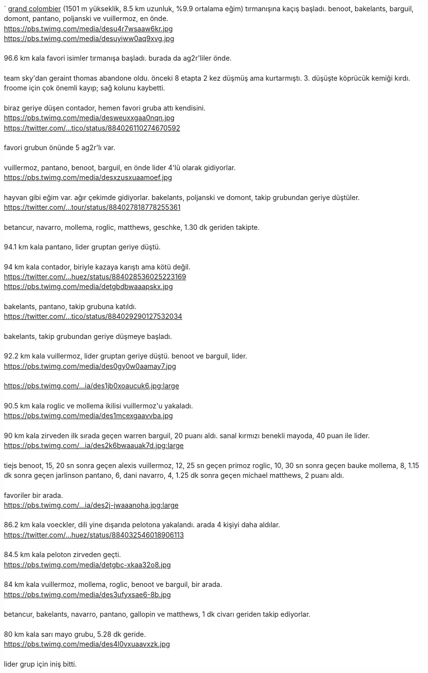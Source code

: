` <a class="b" href="/?q=grand+colombier">grand colombier</a> (1501 m yükseklik, 8.5 km uzunluk, %9.9 ortalama eğim) tırmanışına kaçış başladı. benoot, bakelants, barguil, domont, pantano, poljanski ve vuillermoz, en önde.<br/><a rel="nofollow noopener" class="url" target="_blank" href="https://pbs.twimg.com/media/DESu4r7WsAAW6kR.jpg">https://pbs.twimg.com/media/desu4r7wsaaw6kr.jpg</a><br/><a rel="nofollow noopener" class="url" target="_blank" href="https://pbs.twimg.com/media/DESuyiWW0AQ9XvG.jpg">https://pbs.twimg.com/media/desuyiww0aq9xvg.jpg</a><br/><br/>96.6 km kala favori isimler tırmanışa başladı. burada da ag2r'liler önde.<br/><br/>team sky'dan geraint thomas abandone oldu. önceki 8 etapta 2 kez düşmüş ama kurtarmıştı. 3. düşüşte köprücük kemiği kırdı. froome için çok önemli kayıp; sağ kolunu kaybetti. <br/><br/>biraz geriye düşen contador, hemen favori gruba attı kendisini.<br/><a rel="nofollow noopener" class="url" target="_blank" href="https://pbs.twimg.com/media/DESweUxXgAA0NQn.jpg">https://pbs.twimg.com/media/desweuxxgaa0nqn.jpg</a><br/><a rel="nofollow noopener" class="url" target="_blank" href="https://twitter.com/mundociclistico/status/884026110274670592" title="https://twitter.com/mundociclistico/status/884026110274670592">https://twitter.com/…tico/status/884026110274670592</a><br/><br/>favori grubun önünde 5 ag2r'lı var. <br/><br/>vuillermoz, pantano, benoot, barguil, en önde lider 4'lü olarak gidiyorlar.<br/><a rel="nofollow noopener" class="url" target="_blank" href="https://pbs.twimg.com/media/DESxZusXUAAMoEF.jpg">https://pbs.twimg.com/media/desxzusxuaamoef.jpg</a><br/><br/>hayvan gibi eğim var. ağır çekimde gidiyorlar. bakelants, poljanski ve domont, takip grubundan geriye düştüler.<br/><a rel="nofollow noopener" class="url" target="_blank" href="https://twitter.com/LeTour/status/884027818778255361" title="https://twitter.com/LeTour/status/884027818778255361">https://twitter.com/…tour/status/884027818778255361</a><br/><br/>betancur, navarro, mollema, roglic, matthews, geschke, 1.30 dk geriden takipte. <br/><br/>94.1 km kala pantano, lider gruptan geriye düştü. <br/><br/>94 km kala contador, biriyle kazaya karıştı ama kötü değil.<br/><a rel="nofollow noopener" class="url" target="_blank" href="https://twitter.com/Alpe__dHuez/status/884028536025223169" title="https://twitter.com/Alpe__dHuez/status/884028536025223169">https://twitter.com/…huez/status/884028536025223169</a><br/><a rel="nofollow noopener" class="url" target="_blank" href="https://pbs.twimg.com/media/DETGBdBWAAAPSkX.jpg">https://pbs.twimg.com/media/detgbdbwaaapskx.jpg</a><br/><br/>bakelants, pantano, takip grubuna katıldı.<br/><a rel="nofollow noopener" class="url" target="_blank" href="https://twitter.com/mundociclistico/status/884029290127532034" title="https://twitter.com/mundociclistico/status/884029290127532034">https://twitter.com/…tico/status/884029290127532034</a><br/><br/>bakelants, takip grubundan geriye düşmeye başladı.<br/><br/>92.2 km kala vuillermoz, lider gruptan geriye düştü. benoot ve barguil, lider.<br/><a rel="nofollow noopener" class="url" target="_blank" href="https://pbs.twimg.com/media/DES0Gy0W0AAMAy7.jpg">https://pbs.twimg.com/media/des0gy0w0aamay7.jpg</a><br/><br/><a rel="nofollow noopener" class="url" target="_blank" href="https://pbs.twimg.com/media/DES1Jb0XoAUcuk6.jpg:large" title="https://pbs.twimg.com/media/DES1Jb0XoAUcuk6.jpg:large">https://pbs.twimg.com/…ia/des1jb0xoaucuk6.jpg:large</a><br/><br/>90.5 km kala roglic ve mollema ikilisi vuillermoz'u yakaladı.<br/><a rel="nofollow noopener" class="url" target="_blank" href="https://pbs.twimg.com/media/DES1mcEXgAAVvBA.jpg">https://pbs.twimg.com/media/des1mcexgaavvba.jpg</a><br/><br/>90 km kala zirveden ilk sırada geçen warren barguil, 20 puanı aldı. sanal kırmızı benekli mayoda, 40 puan ile lider. <br/><a rel="nofollow noopener" class="url" target="_blank" href="https://pbs.twimg.com/media/DES2k6bWAAUAk7d.jpg:large" title="https://pbs.twimg.com/media/DES2k6bWAAUAk7d.jpg:large">https://pbs.twimg.com/…ia/des2k6bwaauak7d.jpg:large</a><br/><br/>tiejs benoot, 15, 20 sn sonra geçen alexis vuillermoz, 12, 25 sn geçen primoz roglic, 10, 30 sn sonra geçen bauke mollema, 8, 1.15 dk sonra geçen jarlinson pantano, 6, dani navarro, 4, 1.25 dk sonra geçen michael matthews, 2 puanı aldı. <br/><br/>favoriler bir arada.<br/><a rel="nofollow noopener" class="url" target="_blank" href="https://pbs.twimg.com/media/DES2J-jWAAANoHa.jpg:large" title="https://pbs.twimg.com/media/DES2J-jWAAANoHa.jpg:large">https://pbs.twimg.com/…ia/des2j-jwaaanoha.jpg:large</a><br/><br/>86.2 km kala voeckler, dili yine dışarıda pelotona yakalandı. arada 4 kişiyi daha aldılar.<br/><a rel="nofollow noopener" class="url" target="_blank" href="https://twitter.com/Alpe__dHuez/status/884032546018906113" title="https://twitter.com/Alpe__dHuez/status/884032546018906113">https://twitter.com/…huez/status/884032546018906113</a><br/><br/>84.5 km kala peloton zirveden geçti. <br/><a rel="nofollow noopener" class="url" target="_blank" href="https://pbs.twimg.com/media/DETGBc-XkAA32o8.jpg">https://pbs.twimg.com/media/detgbc-xkaa32o8.jpg</a><br/><br/>84 km kala vuillermoz, mollema, roglic, benoot ve barguil, bir arada. <br/><a rel="nofollow noopener" class="url" target="_blank" href="https://pbs.twimg.com/media/DES3UFYXsAE6-8b.jpg">https://pbs.twimg.com/media/des3ufyxsae6-8b.jpg</a><br/><br/>betancur, bakelants, navarro, pantano, gallopin ve matthews, 1 dk civarı geriden takip ediyorlar. <br/><br/>80 km kala sarı mayo grubu, 5.28 dk geride.<br/><a rel="nofollow noopener" class="url" target="_blank" href="https://pbs.twimg.com/media/DES4L0VXUAAvxZk.jpg">https://pbs.twimg.com/media/des4l0vxuaavxzk.jpg</a><br/><br/>lider grup için iniş bitti.<br/>